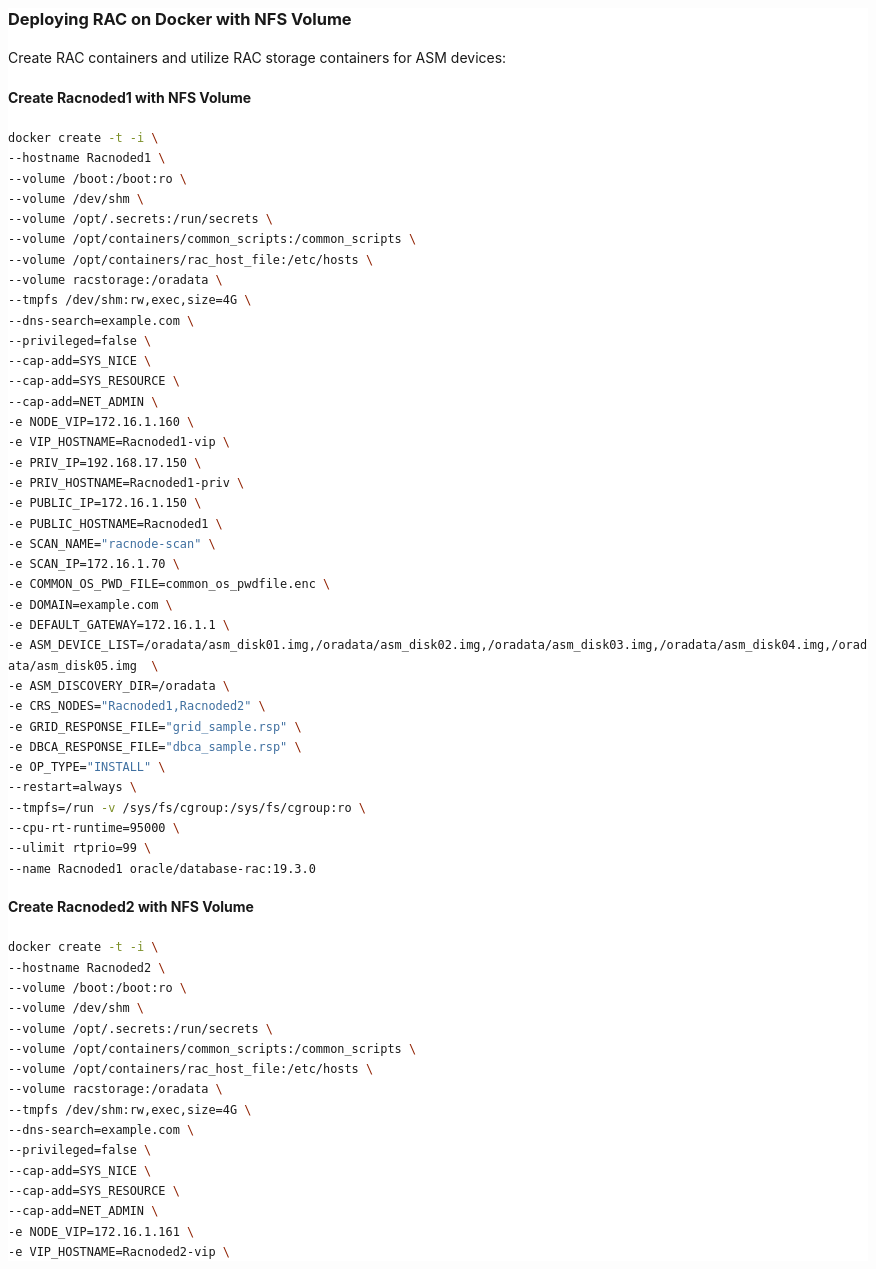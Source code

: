 ### Deploying RAC on Docker with NFS Volume

Create RAC containers and utilize RAC storage containers for ASM devices:

#### Create Racnoded1 with NFS Volume

```bash
docker create -t -i \
--hostname Racnoded1 \
--volume /boot:/boot:ro \
--volume /dev/shm \
--volume /opt/.secrets:/run/secrets \
--volume /opt/containers/common_scripts:/common_scripts \
--volume /opt/containers/rac_host_file:/etc/hosts \
--volume racstorage:/oradata \
--tmpfs /dev/shm:rw,exec,size=4G \
--dns-search=example.com \
--privileged=false \
--cap-add=SYS_NICE \
--cap-add=SYS_RESOURCE \
--cap-add=NET_ADMIN \
-e NODE_VIP=172.16.1.160 \
-e VIP_HOSTNAME=Racnoded1-vip \
-e PRIV_IP=192.168.17.150 \
-e PRIV_HOSTNAME=Racnoded1-priv \
-e PUBLIC_IP=172.16.1.150 \
-e PUBLIC_HOSTNAME=Racnoded1 \
-e SCAN_NAME="racnode-scan" \
-e SCAN_IP=172.16.1.70 \
-e COMMON_OS_PWD_FILE=common_os_pwdfile.enc \
-e DOMAIN=example.com \
-e DEFAULT_GATEWAY=172.16.1.1 \
-e ASM_DEVICE_LIST=/oradata/asm_disk01.img,/oradata/asm_disk02.img,/oradata/asm_disk03.img,/oradata/asm_disk04.img,/oradata/asm_disk05.img  \
-e ASM_DISCOVERY_DIR=/oradata \
-e CRS_NODES="Racnoded1,Racnoded2" \
-e GRID_RESPONSE_FILE="grid_sample.rsp" \
-e DBCA_RESPONSE_FILE="dbca_sample.rsp" \
-e OP_TYPE="INSTALL" \
--restart=always \
--tmpfs=/run -v /sys/fs/cgroup:/sys/fs/cgroup:ro \
--cpu-rt-runtime=95000 \
--ulimit rtprio=99 \
--name Racnoded1 oracle/database-rac:19.3.0
```

#### Create Racnoded2 with NFS Volume

```bash
docker create -t -i \
--hostname Racnoded2 \
--volume /boot:/boot:ro \
--volume /dev/shm \
--volume /opt/.secrets:/run/secrets \
--volume /opt/containers/common_scripts:/common_scripts \
--volume /opt/containers/rac_host_file:/etc/hosts \
--volume racstorage:/oradata \
--tmpfs /dev/shm:rw,exec,size=4G \
--dns-search=example.com \
--privileged=false \
--cap-add=SYS_NICE \
--cap-add=SYS_RESOURCE \
--cap-add=NET_ADMIN \
-e NODE_VIP=172.16.1.161 \
-e VIP_HOSTNAME=Racnoded2-vip \
```